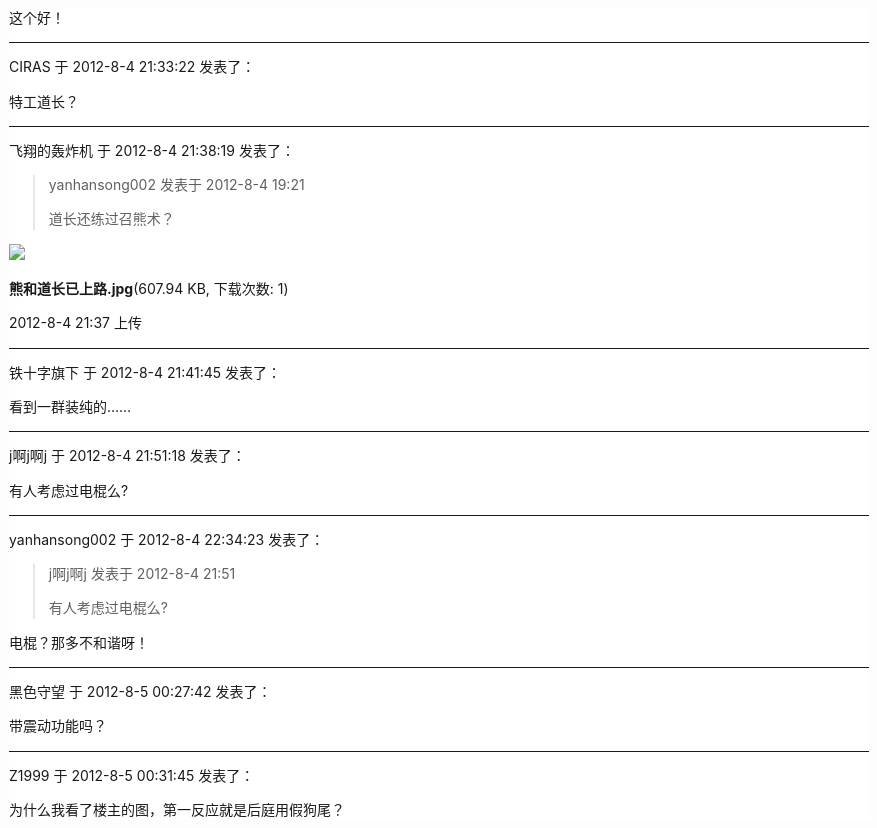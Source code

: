 

这个好！

---------

CIRAS 于 2012-8-4 21:33:22 发表了：

特工道长？

---------

飞翔的轰炸机 于 2012-8-4 21:38:19 发表了：

> yanhansong002 发表于 2012-8-4 19:21
> 
> 道长还练过召熊术？



![](https://cdn.jsdelivr.net/gh/lzjluzijie/beichao@main/static/img/2137281ssjzzgfeejgg135.jpg)



**熊和道长已上路.jpg**(607.94 KB, 下载次数: 1)



2012-8-4 21:37 上传

---------

铁十字旗下 于 2012-8-4 21:41:45 发表了：

看到一群装纯的……

---------

j啊j啊j 于 2012-8-4 21:51:18 发表了：

有人考虑过电棍么?

---------

yanhansong002 于 2012-8-4 22:34:23 发表了：

> j啊j啊j 发表于 2012-8-4 21:51
> 
> 有人考虑过电棍么?



电棍？那多不和谐呀！

---------

黑色守望 于 2012-8-5 00:27:42 发表了：

带震动功能吗？

---------

Z1999 于 2012-8-5 00:31:45 发表了：

为什么我看了楼主的图，第一反应就是后庭用假狗尾？
